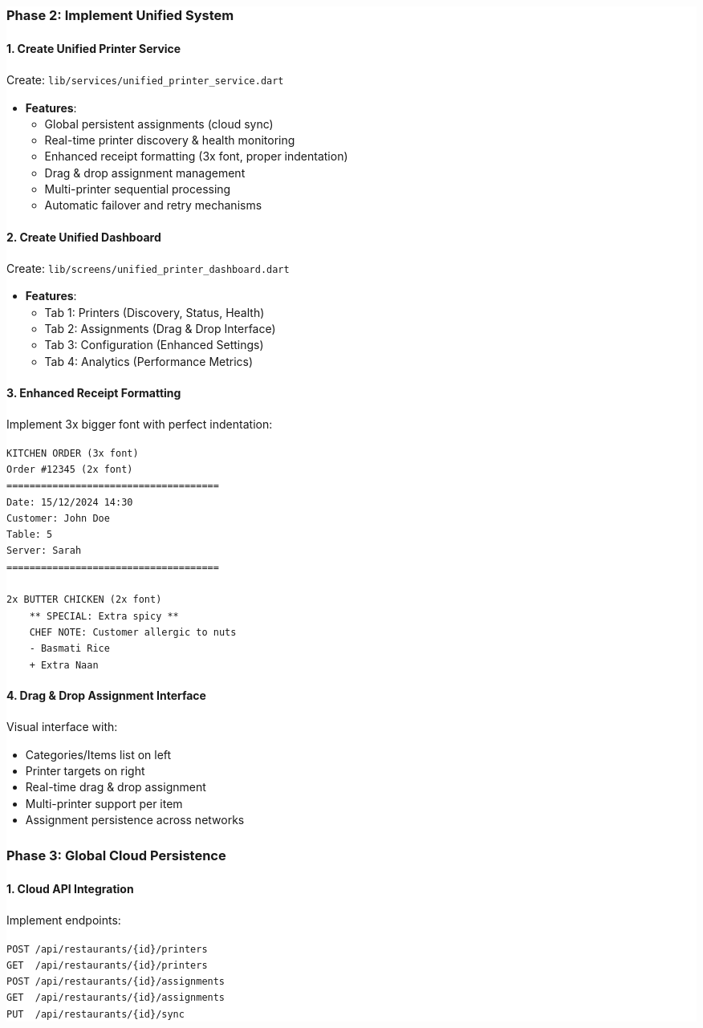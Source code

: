 ### **Phase 2: Implement Unified System**

#### 1. **Create Unified Printer Service** 
Create: `lib/services/unified_printer_service.dart`
- **Features**:
  - Global persistent assignments (cloud sync)
  - Real-time printer discovery & health monitoring
  - Enhanced receipt formatting (3x font, proper indentation)
  - Drag & drop assignment management
  - Multi-printer sequential processing
  - Automatic failover and retry mechanisms

#### 2. **Create Unified Dashboard**
Create: `lib/screens/unified_printer_dashboard.dart`
- **Features**:
  - Tab 1: Printers (Discovery, Status, Health)
  - Tab 2: Assignments (Drag & Drop Interface)
  - Tab 3: Configuration (Enhanced Settings)
  - Tab 4: Analytics (Performance Metrics)

#### 3. **Enhanced Receipt Formatting**
Implement 3x bigger font with perfect indentation:
```
KITCHEN ORDER (3x font)
Order #12345 (2x font)
=====================================
Date: 15/12/2024 14:30
Customer: John Doe
Table: 5
Server: Sarah
=====================================

2x BUTTER CHICKEN (2x font)
    ** SPECIAL: Extra spicy **
    CHEF NOTE: Customer allergic to nuts
    - Basmati Rice
    + Extra Naan
```

#### 4. **Drag & Drop Assignment Interface**
Visual interface with:
- Categories/Items list on left
- Printer targets on right
- Real-time drag & drop assignment
- Multi-printer support per item
- Assignment persistence across networks

### **Phase 3: Global Cloud Persistence**

#### 1. **Cloud API Integration**
Implement endpoints:
```
POST /api/restaurants/{id}/printers
GET  /api/restaurants/{id}/printers
POST /api/restaurants/{id}/assignments
GET  /api/restaurants/{id}/assignments
PUT  /api/restaurants/{id}/sync
```
